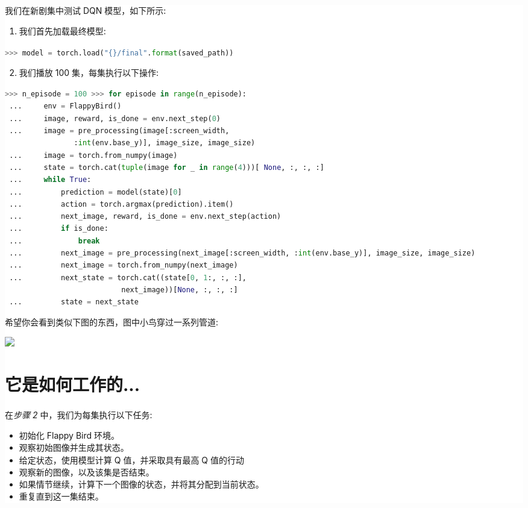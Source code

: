 我们在新剧集中测试 DQN 模型，如下所示:

1.  我们首先加载最终模型:

```py
>>> model = torch.load("{}/final".format(saved_path))
```

2.  我们播放 100 集，每集执行以下操作:

```py
>>> n_episode = 100 >>> for episode in range(n_episode):
 ...     env = FlappyBird()
 ...     image, reward, is_done = env.next_step(0)
 ...     image = pre_processing(image[:screen_width, 
                :int(env.base_y)], image_size, image_size)
 ...     image = torch.from_numpy(image)
 ...     state = torch.cat(tuple(image for _ in range(4)))[ None, :, :, :]
 ...     while True:
 ...         prediction = model(state)[0]
 ...         action = torch.argmax(prediction).item()
 ...         next_image, reward, is_done = env.next_step(action)
 ...         if is_done:
 ...             break
 ...         next_image = pre_processing(next_image[:screen_width, :int(env.base_y)], image_size, image_size)
 ...         next_image = torch.from_numpy(next_image)
 ...         next_state = torch.cat((state[0, 1:, :, :], 
                           next_image))[None, :, :, :]
 ...         state = next_state
```

希望你会看到类似下图的东西，图中小鸟穿过一系列管道:

![](assets/6864a7d8-989a-4840-9655-8f728aa78bd6.png)<title>How it works...</title> <link rel="stylesheet" href="css/style.css" type="text/css"> 

# 它是如何工作的...

在*步骤 2* 中，我们为每集执行以下任务:

*   初始化 Flappy Bird 环境。
*   观察初始图像并生成其状态。
*   给定状态，使用模型计算 Q 值，并采取具有最高 Q 值的行动
*   观察新的图像，以及该集是否结束。
*   如果情节继续，计算下一个图像的状态，并将其分配到当前状态。
*   重复直到这一集结束。